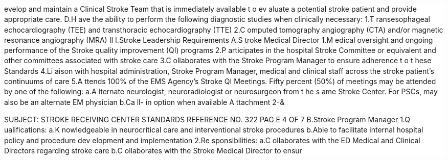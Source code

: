 evelop and maintain a Clinical Stroke Team that is immediately available t
o
ev
aluate a potential stroke patient and provide appropriate care.
D.H
ave the ability to perform the following diagnostic studies when clinically
necessary:
1.T
ransesophageal echocardiography (TEE) and transthoracic
echocardiography (TTE)
2.C
omputed tomography angiography (CTA) and/or magnetic resonance
angiography (MRA)
II
I.Stroke Leadership Requirements
A.S
troke Medical Director
1.M
edical oversight and ongoing performance of the Stroke quality
improvement (QI) programs
2.P
articipates in the hospital Stroke Committee or equivalent and other
committees associated with stroke care
3.C
ollaborates with the Stroke Program Manager to ensure adherence t
o
t
hese Standards
4.Li
aison with hospital administration, Stroke Program Manager, medical
and clinical staff across the stroke patient’s continuums of care
5.A
ttends 100% of the EMS Agency’s Stroke QI Meetings. Fifty percent
(50%) of meetings may be attended by one of the following:
a.A
lternate neurologist, neuroradiologist or neurosurgeon from t
he
s
ame Stroke Center.  For PSCs, may also be an alternate EM
physician
b.Ca
ll-  in option when available
A
ttachment 2-&

SUBJECT: STROKE RECEIVING CENTER STANDARDS REFERENCE NO. 322 
PAG
E 4   OF 7 
B.Stroke Program Manager
1.Q
ualifications:
a.K
nowledgeable in neurocritical care and interventional stroke
procedures
b.Able to facilitate internal hospital policy and procedure
dev
elopment and implementation
2.Re
sponsibilities:
a.C
ollaborates with the ED Medical and Clinical Directors regarding
stroke care
b.C
ollaborates with the Stroke Medical Director to ensur
